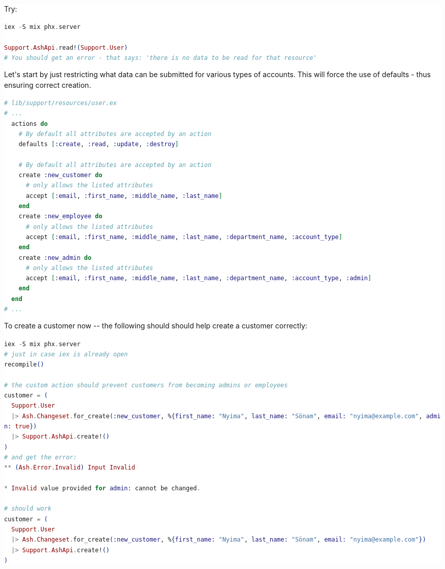 Try:

```elixir
iex -S mix phx.server

Support.AshApi.read!(Support.User)
# You should get an error - that says: 'there is no data to be read for that resource'
```

Let's start by just restricting what data can be submitted for various types of accounts. This will force the use of defaults - thus ensuring correct creation.

```elixir
# lib/support/resources/user.ex
# ...
  actions do
    # By default all attributes are accepted by an action
    defaults [:create, :read, :update, :destroy]

    # By default all attributes are accepted by an action
    create :new_customer do
      # only allows the listed attributes
      accept [:email, :first_name, :middle_name, :last_name]
    end
    create :new_employee do
      # only allows the listed attributes
      accept [:email, :first_name, :middle_name, :last_name, :department_name, :account_type]
    end
    create :new_admin do
      # only allows the listed attributes
      accept [:email, :first_name, :middle_name, :last_name, :department_name, :account_type, :admin]
    end
  end
# ...
```

To create a customer now -- the following should should help create a customer correctly:

```elixir
iex -S mix phx.server
# just in case iex is already open
recompile()

# the custom action should prevent customers from becoming admins or employees
customer = (
  Support.User
  |> Ash.Changeset.for_create(:new_customer, %{first_name: "Nyima", last_name: "Sönam", email: "nyima@example.com", admin: true})
  |> Support.AshApi.create!()
)
# and get the error:
** (Ash.Error.Invalid) Input Invalid

* Invalid value provided for admin: cannot be changed.

# should work
customer = (
  Support.User
  |> Ash.Changeset.for_create(:new_customer, %{first_name: "Nyima", last_name: "Sönam", email: "nyima@example.com"})
  |> Support.AshApi.create!()
)
```
